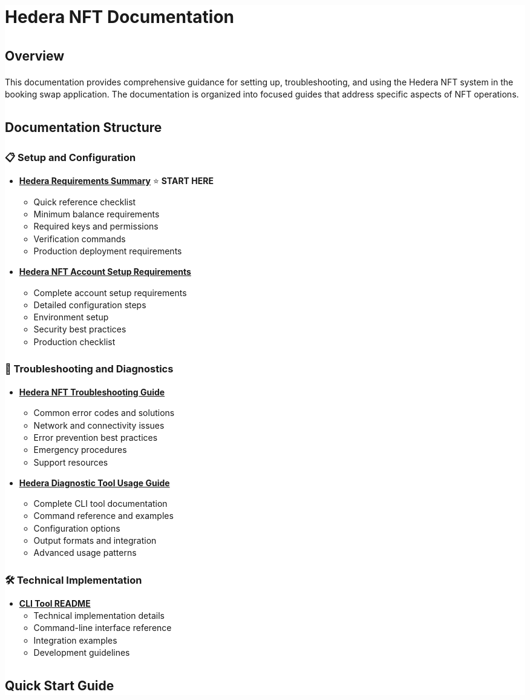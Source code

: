 # Hedera NFT Documentation

## Overview

This documentation provides comprehensive guidance for setting up, troubleshooting, and using the Hedera NFT system in the booking swap application. The documentation is organized into focused guides that address specific aspects of NFT operations.

## Documentation Structure

### 📋 Setup and Configuration
- **[Hedera Requirements Summary](./hedera-requirements-summary.md)** ⭐ **START HERE**
  - Quick reference checklist
  - Minimum balance requirements
  - Required keys and permissions
  - Verification commands
  - Production deployment requirements

- **[Hedera NFT Account Setup Requirements](./hedera-nft-setup.md)**
  - Complete account setup requirements
  - Detailed configuration steps
  - Environment setup
  - Security best practices
  - Production checklist

### 🔧 Troubleshooting and Diagnostics
- **[Hedera NFT Troubleshooting Guide](./hedera-nft-troubleshooting.md)**
  - Common error codes and solutions
  - Network and connectivity issues
  - Error prevention best practices
  - Emergency procedures
  - Support resources

- **[Hedera Diagnostic Tool Usage Guide](./hedera-diagnostic-tool-usage.md)**
  - Complete CLI tool documentation
  - Command reference and examples
  - Configuration options
  - Output formats and integration
  - Advanced usage patterns

### 🛠️ Technical Implementation
- **[CLI Tool README](../src/cli/README.md)**
  - Technical implementation details
  - Command-line interface reference
  - Integration examples
  - Development guidelines

## Quick Start Guide

